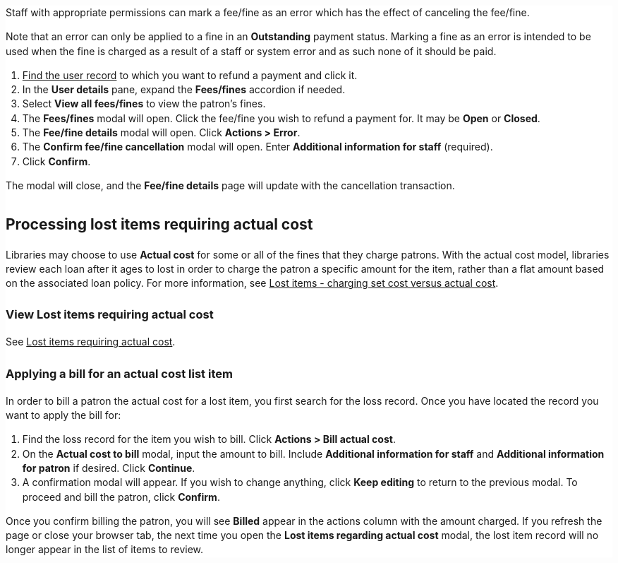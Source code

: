 Staff with appropriate permissions can mark a fee/fine as an error which has the effect of canceling the fee/fine.


Note that an error can only be applied to a fine in an **Outstanding** payment status. Marking a fine as an error is intended to be used when the fine is charged as a result of a staff or system error and as such none of it should be paid.


1. [Find the user record](#search-for-user-records) to which you want to refund a payment and click it.
2. In the **User details** pane, expand the **Fees/fines** accordion if needed.
3. Select **View all fees/fines** to view the patron’s fines.
4. The **Fees/fines** modal will open. Click the fee/fine you wish to refund a payment for. It may be **Open** or **Closed**.
5. The **Fee/fine details** modal will open. Click **Actions \> Error**.
6. The **Confirm fee/fine cancellation** modal will open. Enter **Additional information for staff** (required).
7. Click **Confirm**.

The modal will close, and the **Fee/fine details** page will update with the cancellation transaction.


## Processing lost items requiring actual cost


Libraries may choose to use **Actual cost** for some or all of the fines that they charge patrons. With the actual cost model, libraries review each loan after it ages to lost in order to charge the patron a specific amount for the item, rather than a flat amount based on the associated loan policy. For more information, see [Lost items - charging set cost versus actual cost](../access/additional-topics/feesfines/feesfines/#lost-items---charging-set-cost-versus-actual-cost
).


### View Lost items requiring actual cost


See [Lost items requiring actual cost](#lost-items-requiring-actual-cost).


### Applying a bill for an actual cost list item


In order to bill a patron the actual cost for a lost item, you first search for the loss record. Once you have located the record you want to apply the bill for:


1. Find the loss record for the item you wish to bill. Click **Actions \> Bill actual cost**.
2. On the **Actual cost to bill** modal, input the amount to bill. Include **Additional information for staff** and **Additional information for patron** if desired. Click **Continue**.
3. A confirmation modal will appear. If you wish to change anything, click **Keep editing** to return to the previous modal. To proceed and bill the patron, click **Confirm**.


Once you confirm billing the patron, you will see **Billed** appear in the actions column with the amount charged. If you refresh the page or close your browser tab, the next time you open the **Lost items regarding actual cost** modal, the lost item record will no longer appear in the list of items to review.
